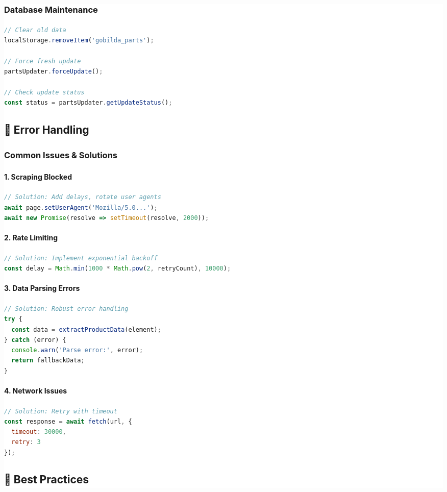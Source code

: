 ### Database Maintenance
```typescript
// Clear old data
localStorage.removeItem('gobilda_parts');

// Force fresh update
partsUpdater.forceUpdate();

// Check update status
const status = partsUpdater.getUpdateStatus();
```

## 🚨 Error Handling

### Common Issues & Solutions

#### 1. **Scraping Blocked**
```javascript
// Solution: Add delays, rotate user agents
await page.setUserAgent('Mozilla/5.0...');
await new Promise(resolve => setTimeout(resolve, 2000));
```

#### 2. **Rate Limiting**
```javascript
// Solution: Implement exponential backoff
const delay = Math.min(1000 * Math.pow(2, retryCount), 10000);
```

#### 3. **Data Parsing Errors**
```javascript
// Solution: Robust error handling
try {
  const data = extractProductData(element);
} catch (error) {
  console.warn('Parse error:', error);
  return fallbackData;
}
```

#### 4. **Network Issues**
```javascript
// Solution: Retry with timeout
const response = await fetch(url, { 
  timeout: 30000,
  retry: 3 
});
```

## 🔐 Best Practices
